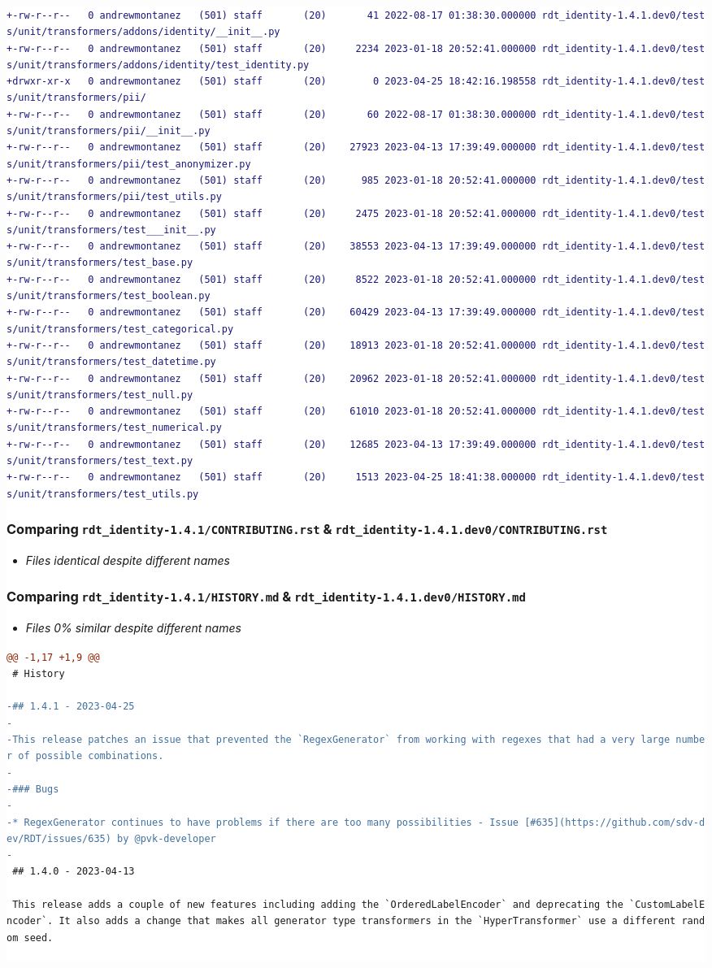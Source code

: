 ```diff
+-rw-r--r--   0 andrewmontanez   (501) staff       (20)       41 2022-08-17 01:38:30.000000 rdt_identity-1.4.1.dev0/tests/unit/transformers/addons/identity/__init__.py
+-rw-r--r--   0 andrewmontanez   (501) staff       (20)     2234 2023-01-18 20:52:41.000000 rdt_identity-1.4.1.dev0/tests/unit/transformers/addons/identity/test_identity.py
+drwxr-xr-x   0 andrewmontanez   (501) staff       (20)        0 2023-04-25 18:42:16.198558 rdt_identity-1.4.1.dev0/tests/unit/transformers/pii/
+-rw-r--r--   0 andrewmontanez   (501) staff       (20)       60 2022-08-17 01:38:30.000000 rdt_identity-1.4.1.dev0/tests/unit/transformers/pii/__init__.py
+-rw-r--r--   0 andrewmontanez   (501) staff       (20)    27923 2023-04-13 17:39:49.000000 rdt_identity-1.4.1.dev0/tests/unit/transformers/pii/test_anonymizer.py
+-rw-r--r--   0 andrewmontanez   (501) staff       (20)      985 2023-01-18 20:52:41.000000 rdt_identity-1.4.1.dev0/tests/unit/transformers/pii/test_utils.py
+-rw-r--r--   0 andrewmontanez   (501) staff       (20)     2475 2023-01-18 20:52:41.000000 rdt_identity-1.4.1.dev0/tests/unit/transformers/test___init__.py
+-rw-r--r--   0 andrewmontanez   (501) staff       (20)    38553 2023-04-13 17:39:49.000000 rdt_identity-1.4.1.dev0/tests/unit/transformers/test_base.py
+-rw-r--r--   0 andrewmontanez   (501) staff       (20)     8522 2023-01-18 20:52:41.000000 rdt_identity-1.4.1.dev0/tests/unit/transformers/test_boolean.py
+-rw-r--r--   0 andrewmontanez   (501) staff       (20)    60429 2023-04-13 17:39:49.000000 rdt_identity-1.4.1.dev0/tests/unit/transformers/test_categorical.py
+-rw-r--r--   0 andrewmontanez   (501) staff       (20)    18913 2023-01-18 20:52:41.000000 rdt_identity-1.4.1.dev0/tests/unit/transformers/test_datetime.py
+-rw-r--r--   0 andrewmontanez   (501) staff       (20)    20962 2023-01-18 20:52:41.000000 rdt_identity-1.4.1.dev0/tests/unit/transformers/test_null.py
+-rw-r--r--   0 andrewmontanez   (501) staff       (20)    61010 2023-01-18 20:52:41.000000 rdt_identity-1.4.1.dev0/tests/unit/transformers/test_numerical.py
+-rw-r--r--   0 andrewmontanez   (501) staff       (20)    12685 2023-04-13 17:39:49.000000 rdt_identity-1.4.1.dev0/tests/unit/transformers/test_text.py
+-rw-r--r--   0 andrewmontanez   (501) staff       (20)     1513 2023-04-25 18:41:38.000000 rdt_identity-1.4.1.dev0/tests/unit/transformers/test_utils.py
```

### Comparing `rdt_identity-1.4.1/CONTRIBUTING.rst` & `rdt_identity-1.4.1.dev0/CONTRIBUTING.rst`

 * *Files identical despite different names*

### Comparing `rdt_identity-1.4.1/HISTORY.md` & `rdt_identity-1.4.1.dev0/HISTORY.md`

 * *Files 0% similar despite different names*

```diff
@@ -1,17 +1,9 @@
 # History
 
-## 1.4.1 - 2023-04-25
-
-This release patches an issue that prevented the `RegexGenerator` from working with regexes that had a very large number of possible combinations.
-
-### Bugs
-
-* RegexGenerator continues to have problems if there are too many possibilities - Issue [#635](https://github.com/sdv-dev/RDT/issues/635) by @pvk-developer
-
 ## 1.4.0 - 2023-04-13
 
 This release adds a couple of new features including adding the `OrderedLabelEncoder` and deprecating the `CustomLabelEncoder`. It also adds a change that makes all generator type transformers in the `HyperTransformer` use a different random seed.
 
```